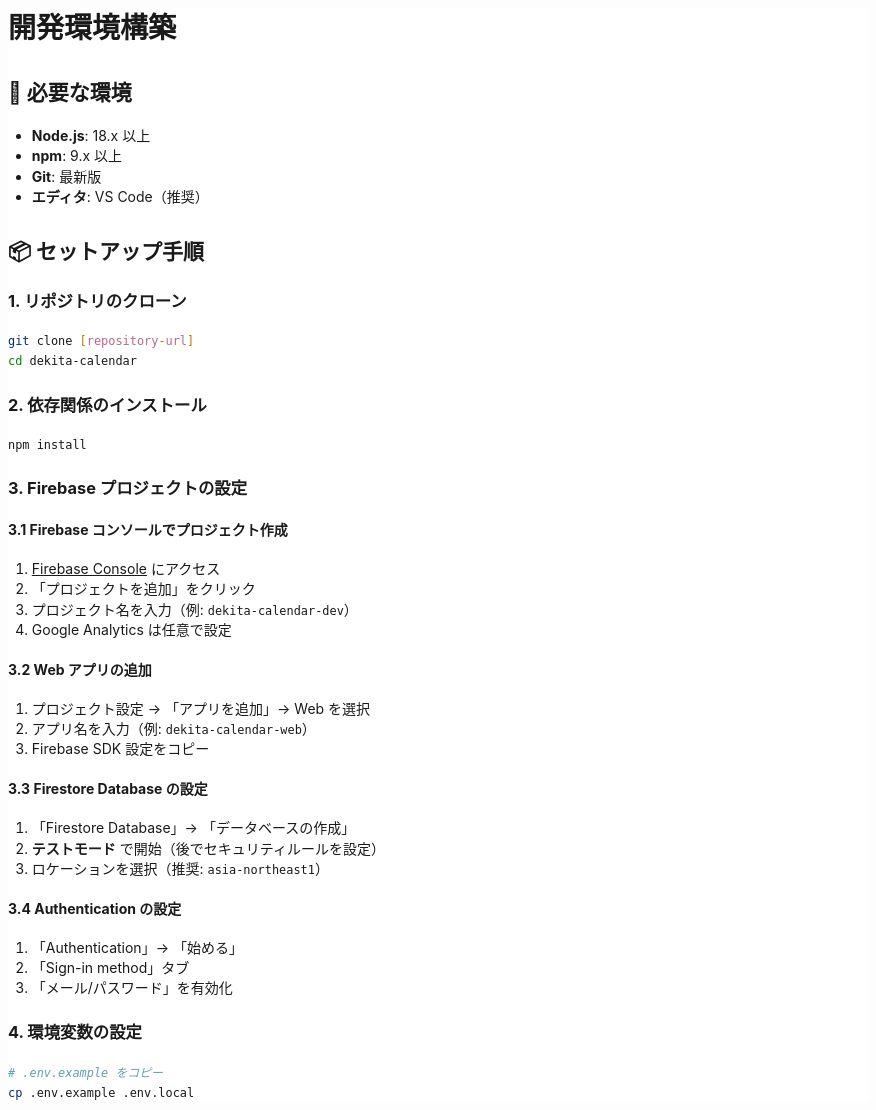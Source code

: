 # 開発環境構築

## 🔧 必要な環境

- **Node.js**: 18.x 以上
- **npm**: 9.x 以上
- **Git**: 最新版
- **エディタ**: VS Code（推奨）

## 📦 セットアップ手順

### 1. リポジトリのクローン

```bash
git clone [repository-url]
cd dekita-calendar
```

### 2. 依存関係のインストール

```bash
npm install
```

### 3. Firebase プロジェクトの設定

#### 3.1 Firebase コンソールでプロジェクト作成
1. [Firebase Console](https://console.firebase.google.com/) にアクセス
2. 「プロジェクトを追加」をクリック
3. プロジェクト名を入力（例: `dekita-calendar-dev`）
4. Google Analytics は任意で設定

#### 3.2 Web アプリの追加
1. プロジェクト設定 → 「アプリを追加」→ Web を選択
2. アプリ名を入力（例: `dekita-calendar-web`）
3. Firebase SDK 設定をコピー

#### 3.3 Firestore Database の設定
1. 「Firestore Database」→ 「データベースの作成」
2. **テストモード** で開始（後でセキュリティルールを設定）
3. ロケーションを選択（推奨: `asia-northeast1`）

#### 3.4 Authentication の設定
1. 「Authentication」→ 「始める」
2. 「Sign-in method」タブ
3. 「メール/パスワード」を有効化

### 4. 環境変数の設定

```bash
# .env.example をコピー
cp .env.example .env.local
```
